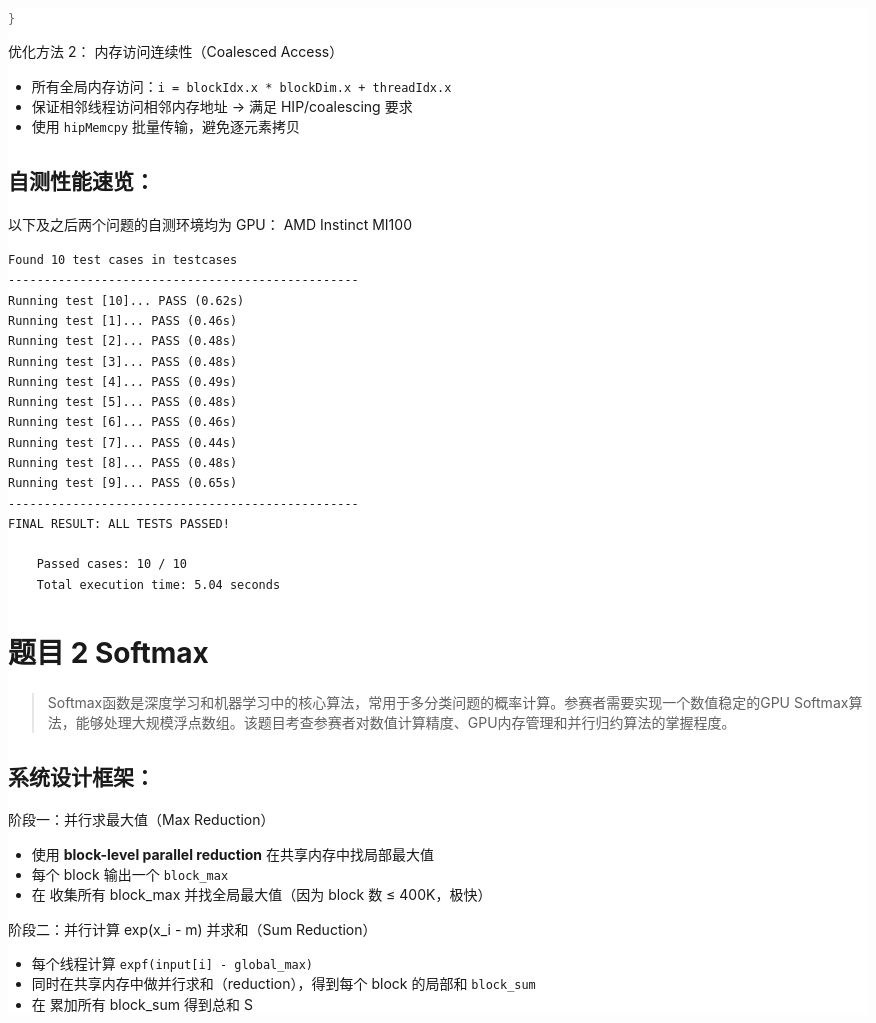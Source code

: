 ```cpp
}
```

优化方法 2： 内存访问连续性（Coalesced Access）

- 所有全局内存访问：`i = blockIdx.x * blockDim.x + threadIdx.x`
- 保证相邻线程访问相邻内存地址 → 满足 HIP/coalescing 要求
- 使用 `hipMemcpy` 批量传输，避免逐元素拷贝

## 自测性能速览：

以下及之后两个问题的自测环境均为 GPU： AMD Instinct MI100

```shell
Found 10 test cases in testcases
-------------------------------------------------
Running test [10]... PASS (0.62s)
Running test [1]... PASS (0.46s)
Running test [2]... PASS (0.48s)
Running test [3]... PASS (0.48s)
Running test [4]... PASS (0.49s)
Running test [5]... PASS (0.48s)
Running test [6]... PASS (0.46s)
Running test [7]... PASS (0.44s)
Running test [8]... PASS (0.48s)
Running test [9]... PASS (0.65s)
-------------------------------------------------
FINAL RESULT: ALL TESTS PASSED!

    Passed cases: 10 / 10
    Total execution time: 5.04 seconds
```



# 题目 2  Softmax

> Softmax函数是深度学习和机器学习中的核心算法，常用于多分类问题的概率计算。参赛者需要实现一个数值稳定的GPU Softmax算法，能够处理大规模浮点数组。该题目考查参赛者对数值计算精度、GPU内存管理和并行归约算法的掌握程度。

## 系统设计框架：

阶段一：并行求最大值（Max Reduction）

- 使用 **block-level parallel reduction** 在共享内存中找局部最大值
- 每个 block 输出一个 `block_max`
- 在 收集所有 block_max 并找全局最大值（因为 block 数 ≤ 400K，极快）

阶段二：并行计算 exp(x_i - m) 并求和（Sum Reduction）

- 每个线程计算 `expf(input[i] - global_max)`
- 同时在共享内存中做并行求和（reduction），得到每个 block 的局部和 `block_sum`
- 在 累加所有 block_sum 得到总和 S
